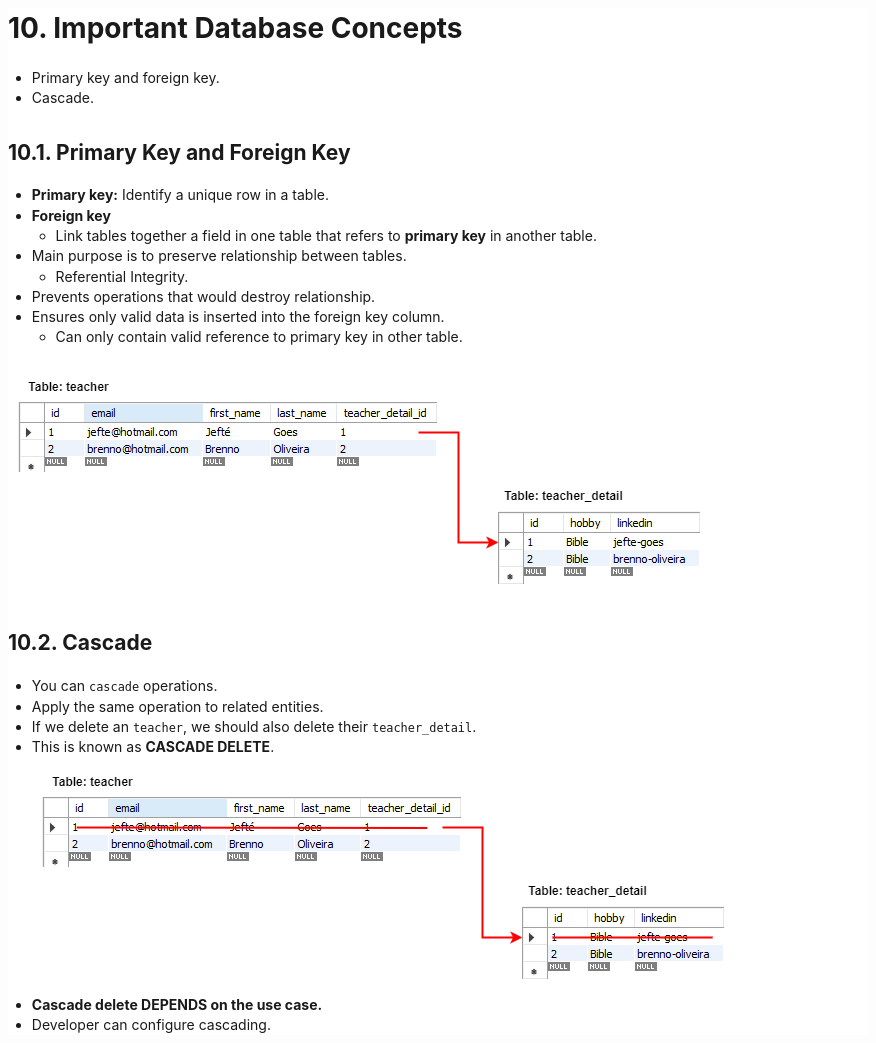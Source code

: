 # 10. Important Database Concepts

- Primary key and foreign key.
- Cascade.

## 10.1. Primary Key and Foreign Key

- **Primary key:** Identify a unique row in a table.
- **Foreign key**
  - Link tables together a field in one table that refers to **primary key** in another table.
- Main purpose is to preserve relationship between tables.
  - Referential Integrity.
- Prevents operations that would destroy relationship.
- Ensures only valid data is inserted into the foreign key column.
  - Can only contain valid reference to primary key in other table.

![Foreign Key](/Images/ForeignKey.png)

## 10.2. Cascade

- You can `cascade` operations.
- Apply the same operation to related entities.
- If we delete an `teacher`, we should also delete their `teacher_detail`.
- This is known as **CASCADE DELETE**.
  ![Cascade Delete](/Images/CascadeDelete.png)
- **Cascade delete DEPENDS on the use case.**
- Developer can configure cascading.
